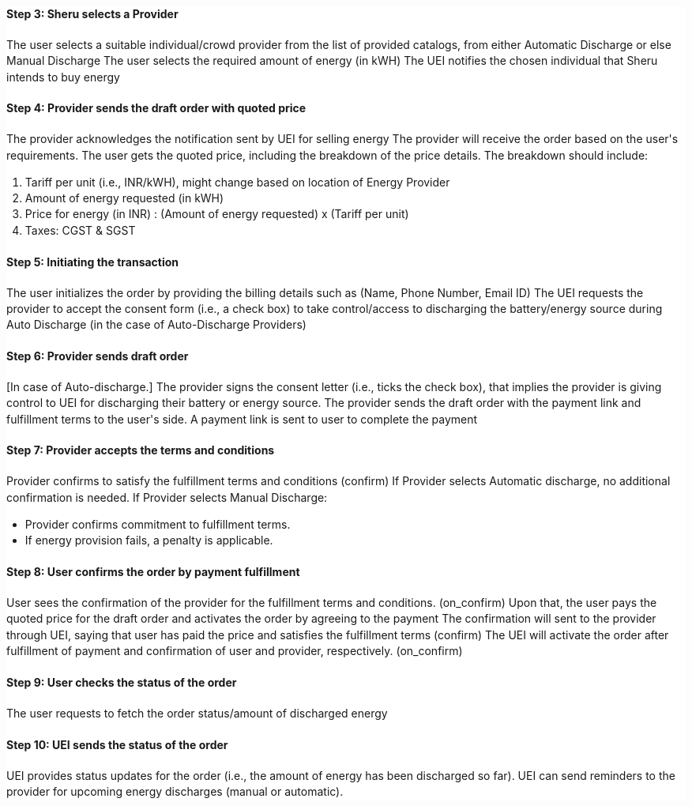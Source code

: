 #### Step 3: Sheru selects a Provider
The user selects a suitable individual/crowd provider from the list of provided catalogs, from either Automatic Discharge or else Manual Discharge
The user selects the required amount of energy (in kWH)
The UEI notifies the chosen individual that Sheru intends to buy energy

#### Step 4: Provider sends the draft order with quoted price
The provider acknowledges the notification sent by UEI for selling energy
The provider will receive the order based on the user's requirements. The user gets the quoted price, including the breakdown of the price details. The breakdown should include:
   1. Tariff per unit (i.e., INR/kWH), might change based on location of Energy Provider
   2. Amount of energy requested (in kWH)
   3. Price for energy (in INR) : (Amount of energy requested) x (Tariff per unit)
   4. Taxes: CGST & SGST

#### Step 5: Initiating the transaction
The user initializes the order by providing the billing details such as (Name, Phone Number, Email ID)
The UEI requests the provider to accept the consent form (i.e., a check box) to take control/access to discharging the battery/energy source during Auto Discharge (in the case of Auto-Discharge Providers)

#### Step 6: Provider sends draft order
[In case of Auto-discharge.] The provider signs the consent letter (i.e., ticks the check box), that implies the provider is giving control to UEI for discharging their battery or energy source.
The provider sends the draft order with the payment link and fulfillment terms to the user's side.
A payment link is sent to user to complete the payment

#### Step 7: Provider accepts the terms and conditions
Provider confirms to satisfy the fulfillment terms and conditions (confirm)
If Provider selects Automatic discharge, no additional confirmation is needed.
If Provider selects Manual Discharge:
  - Provider confirms commitment to fulfillment terms.
  - If energy provision fails, a penalty is applicable.

#### Step 8: User confirms the order by payment fulfillment
User sees the confirmation of the provider for the fulfillment terms and conditions. (on_confirm)
Upon that, the user pays the quoted price for the draft order and activates the order by agreeing to the payment 
The confirmation will sent to the provider through UEI, saying that user has paid the price and satisfies the fulfillment terms (confirm)
The UEI will activate the order after fulfillment of payment and confirmation of user and provider, respectively. (on_confirm)

#### Step 9: User checks the status of the order
The user requests to fetch the order status/amount of discharged energy 

#### Step 10: UEI sends the status of the order
UEI provides status updates for the order (i.e., the amount of energy has been discharged so far).
UEI can send reminders to the provider for upcoming energy discharges (manual or automatic).
